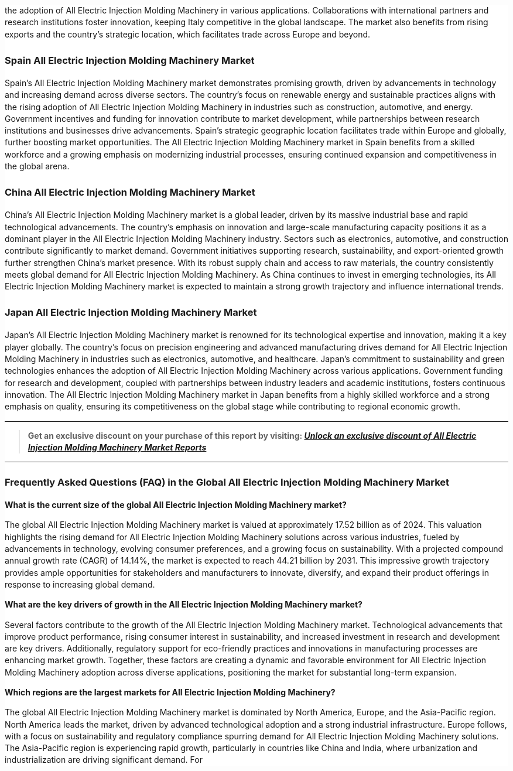 the adoption of All Electric Injection Molding Machinery in various applications. Collaborations with international partners and research institutions foster innovation, keeping Italy competitive in the global landscape. The market also benefits from rising exports and the country&rsquo;s strategic location, which facilitates trade across Europe and beyond.</p><h3>Spain All Electric Injection Molding Machinery Market</h3><p>Spain&rsquo;s All Electric Injection Molding Machinery market demonstrates promising growth, driven by advancements in technology and increasing demand across diverse sectors. The country&rsquo;s focus on renewable energy and sustainable practices aligns with the rising adoption of All Electric Injection Molding Machinery in industries such as construction, automotive, and energy. Government incentives and funding for innovation contribute to market development, while partnerships between research institutions and businesses drive advancements. Spain&rsquo;s strategic geographic location facilitates trade within Europe and globally, further boosting market opportunities. The All Electric Injection Molding Machinery market in Spain benefits from a skilled workforce and a growing emphasis on modernizing industrial processes, ensuring continued expansion and competitiveness in the global arena.</p><h3>China All Electric Injection Molding Machinery Market</h3><p>China&rsquo;s All Electric Injection Molding Machinery market is a global leader, driven by its massive industrial base and rapid technological advancements. The country&rsquo;s emphasis on innovation and large-scale manufacturing capacity positions it as a dominant player in the All Electric Injection Molding Machinery industry. Sectors such as electronics, automotive, and construction contribute significantly to market demand. Government initiatives supporting research, sustainability, and export-oriented growth further strengthen China&rsquo;s market presence. With its robust supply chain and access to raw materials, the country consistently meets global demand for All Electric Injection Molding Machinery. As China continues to invest in emerging technologies, its All Electric Injection Molding Machinery market is expected to maintain a strong growth trajectory and influence international trends.</p><h3>Japan All Electric Injection Molding Machinery Market</h3><p>Japan&rsquo;s All Electric Injection Molding Machinery market is renowned for its technological expertise and innovation, making it a key player globally. The country&rsquo;s focus on precision engineering and advanced manufacturing drives demand for All Electric Injection Molding Machinery in industries such as electronics, automotive, and healthcare. Japan&rsquo;s commitment to sustainability and green technologies enhances the adoption of All Electric Injection Molding Machinery across various applications. Government funding for research and development, coupled with partnerships between industry leaders and academic institutions, fosters continuous innovation. The All Electric Injection Molding Machinery market in Japan benefits from a highly skilled workforce and a strong emphasis on quality, ensuring its competitiveness on the global stage while contributing to regional economic growth.</p><hr /><blockquote><p><strong>Get an exclusive discount on your purchase of this report by visiting: <em><a href="://marketresearchpulse.com/ask-for-discount/81590?utm_source=Github&amp;utm_medium=021">Unlock an exclusive discount of All Electric Injection Molding Machinery Market Reports</a></em>&nbsp;</strong></p></blockquote><hr /><h3>Frequently Asked Questions (FAQ) in the Global All Electric Injection Molding Machinery Market</h3><p><strong>What is the current size of the global All Electric Injection Molding Machinery market?</strong></p><p>The global All Electric Injection Molding Machinery market is valued at approximately 17.52 billion as of 2024. This valuation highlights the rising demand for All Electric Injection Molding Machinery solutions across various industries, fueled by advancements in technology, evolving consumer preferences, and a growing focus on sustainability. With a projected compound annual growth rate (CAGR) of 14.14%, the market is expected to reach 44.21 billion by 2031. This impressive growth trajectory provides ample opportunities for stakeholders and manufacturers to innovate, diversify, and expand their product offerings in response to increasing global demand.</p><p><strong>What are the key drivers of growth in the All Electric Injection Molding Machinery market?</strong></p><p>Several factors contribute to the growth of the All Electric Injection Molding Machinery market. Technological advancements that improve product performance, rising consumer interest in sustainability, and increased investment in research and development are key drivers. Additionally, regulatory support for eco-friendly practices and innovations in manufacturing processes are enhancing market growth. Together, these factors are creating a dynamic and favorable environment for All Electric Injection Molding Machinery adoption across diverse applications, positioning the market for substantial long-term expansion.</p><p><strong>Which regions are the largest markets for All Electric Injection Molding Machinery?</strong></p><p>The global All Electric Injection Molding Machinery market is dominated by North America, Europe, and the Asia-Pacific region. North America leads the market, driven by advanced technological adoption and a strong industrial infrastructure. Europe follows, with a focus on sustainability and regulatory compliance spurring demand for All Electric Injection Molding Machinery solutions. The Asia-Pacific region is experiencing rapid growth, particularly in countries like China and India, where urbanization and industrialization are driving significant demand. For